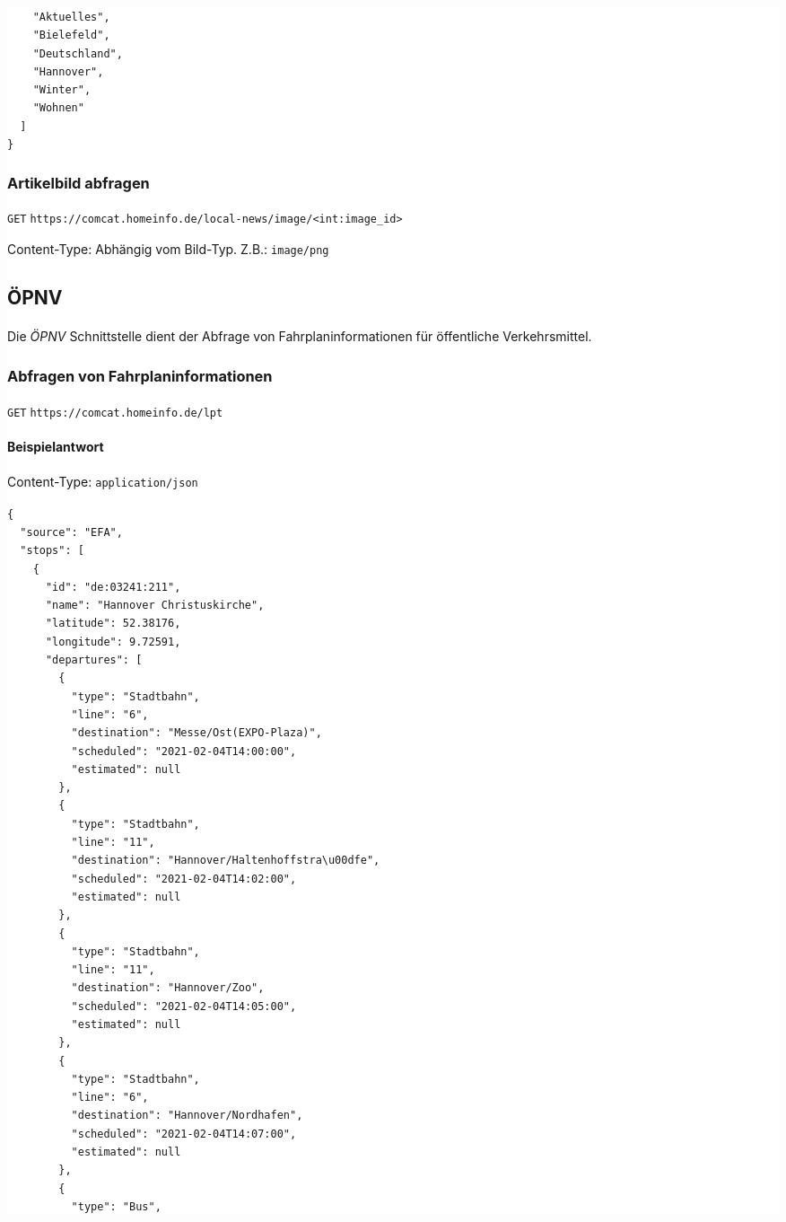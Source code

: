 		"Aktuelles",
		"Bielefeld",
		"Deutschland",
		"Hannover",
		"Winter",
		"Wohnen"
	  ]
	}

### Artikelbild abfragen
`GET` `https://comcat.homeinfo.de/local-news/image/<int:image_id>`

Content-Type: Abhängig vom Bild-Typ. Z.B.: `image/png`

## ÖPNV
Die *ÖPNV* Schnittstelle dient der Abfrage von Fahrplaninformationen für öffentliche Verkehrsmittel.

### Abfragen von Fahrplaninformationen
`GET` `https://comcat.homeinfo.de/lpt`

#### Beispielantwort
Content-Type: `application/json`

	{
	  "source": "EFA",
	  "stops": [
		{
		  "id": "de:03241:211",
		  "name": "Hannover Christuskirche",
		  "latitude": 52.38176,
		  "longitude": 9.72591,
		  "departures": [
		    {
		      "type": "Stadtbahn",
		      "line": "6",
		      "destination": "Messe/Ost(EXPO-Plaza)",
		      "scheduled": "2021-02-04T14:00:00",
		      "estimated": null
		    },
		    {
		      "type": "Stadtbahn",
		      "line": "11",
		      "destination": "Hannover/Haltenhoffstra\u00dfe",
		      "scheduled": "2021-02-04T14:02:00",
		      "estimated": null
		    },
		    {
		      "type": "Stadtbahn",
		      "line": "11",
		      "destination": "Hannover/Zoo",
		      "scheduled": "2021-02-04T14:05:00",
		      "estimated": null
		    },
		    {
		      "type": "Stadtbahn",
		      "line": "6",
		      "destination": "Hannover/Nordhafen",
		      "scheduled": "2021-02-04T14:07:00",
		      "estimated": null
		    },
		    {
		      "type": "Bus",